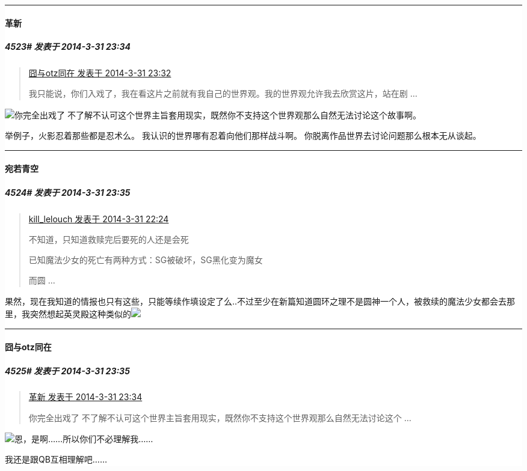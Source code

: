 





-----

####  革新  
##### 4523#       发表于 2014-3-31 23:34



<blockquote><a href="httphttps://bbs.saraba1st.com/2b/forum.php?mod=redirect&amp;goto=findpost&amp;pid=24947680&amp;ptid=896785" target="_blank">囧与otz同在 发表于 2014-3-31 23:32</a>

我只能说，你们入戏了，我在看这片之前就有我自己的世界观。我的世界观允许我去欣赏这片，站在剧 ...</blockquote>
<img src="https://static.saraba1st.com/image/smiley/normal/089.gif" referrerpolicy="no-referrer">你完全出戏了 不了解不认可这个世界主旨套用现实，既然你不支持这个世界观那么自然无法讨论这个故事啊。


举例子，火影忍着那些都是忍术么。 我认识的世界哪有忍着向他们那样战斗啊。 你脱离作品世界去讨论问题那么根本无从谈起。







-----

####  宛若青空  
##### 4524#       发表于 2014-3-31 23:35



<blockquote><a href="httphttps://bbs.saraba1st.com/2b/forum.php?mod=redirect&amp;goto=findpost&amp;pid=24947001&amp;ptid=896785" target="_blank">kill_lelouch 发表于 2014-3-31 22:24</a>

不知道，只知道救赎完后要死的人还是会死

已知魔法少女的死亡有两种方式：SG被破坏，SG黑化变为魔女

而圆 ...</blockquote>
果然，现在我知道的情报也只有这些，只能等续作填设定了么..不过至少在新篇知道圆环之理不是圆神一个人，被救续的魔法少女都会去那里，我突然想起英灵殿这种类似的<img src="https://static.saraba1st.com/image/smiley/face/06.gif" referrerpolicy="no-referrer">







-----

####  囧与otz同在  
##### 4525#       发表于 2014-3-31 23:35



<blockquote><a href="httphttps://bbs.saraba1st.com/2b/forum.php?mod=redirect&amp;goto=findpost&amp;pid=24947694&amp;ptid=896785" target="_blank">革新 发表于 2014-3-31 23:34</a>

你完全出戏了 不了解不认可这个世界主旨套用现实，既然你不支持这个世界观那么自然无法讨论这个 ...</blockquote>
<img src="https://static.saraba1st.com/image/smiley/face/149.gif" referrerpolicy="no-referrer">恩，是啊……所以你们不必理解我……

我还是跟QB互相理解吧……
